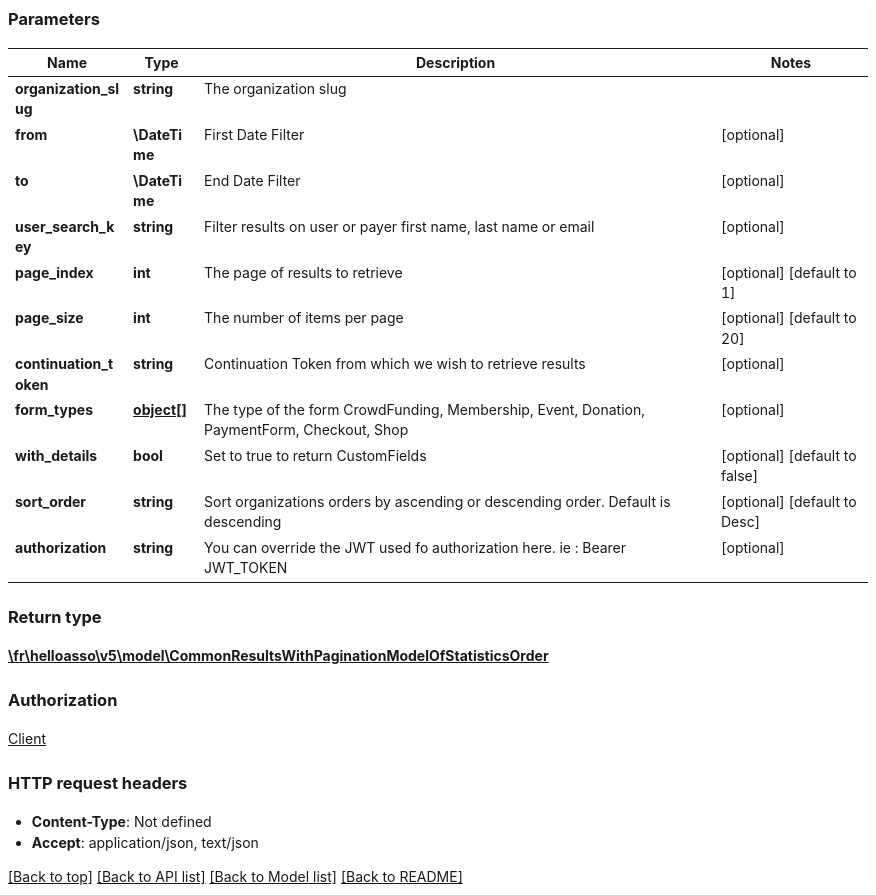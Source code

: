 ### Parameters

Name | Type | Description  | Notes
------------- | ------------- | ------------- | -------------
 **organization_slug** | **string**| The organization slug |
 **from** | **\DateTime**| First Date Filter | [optional]
 **to** | **\DateTime**| End Date Filter | [optional]
 **user_search_key** | **string**| Filter results on user or payer first name, last name or email | [optional]
 **page_index** | **int**| The page of results to retrieve | [optional] [default to 1]
 **page_size** | **int**| The number of items per page | [optional] [default to 20]
 **continuation_token** | **string**| Continuation Token from which we wish to retrieve results | [optional]
 **form_types** | [**object[]**](../Model/object.md)| The type of the form CrowdFunding, Membership, Event, Donation, PaymentForm, Checkout, Shop | [optional]
 **with_details** | **bool**| Set to true to return CustomFields | [optional] [default to false]
 **sort_order** | **string**| Sort organizations orders by ascending or descending order. Default is descending | [optional] [default to Desc]
 **authorization** | **string**| You can override the JWT used fo authorization here. ie : Bearer JWT_TOKEN | [optional]

### Return type

[**\fr\helloasso\v5\model\CommonResultsWithPaginationModelOfStatisticsOrder**](../Model/CommonResultsWithPaginationModelOfStatisticsOrder.md)

### Authorization

[Client](../../README.md#Client)

### HTTP request headers

 - **Content-Type**: Not defined
 - **Accept**: application/json, text/json

[[Back to top]](#) [[Back to API list]](../../README.md#documentation-for-api-endpoints) [[Back to Model list]](../../README.md#documentation-for-models) [[Back to README]](../../README.md)

